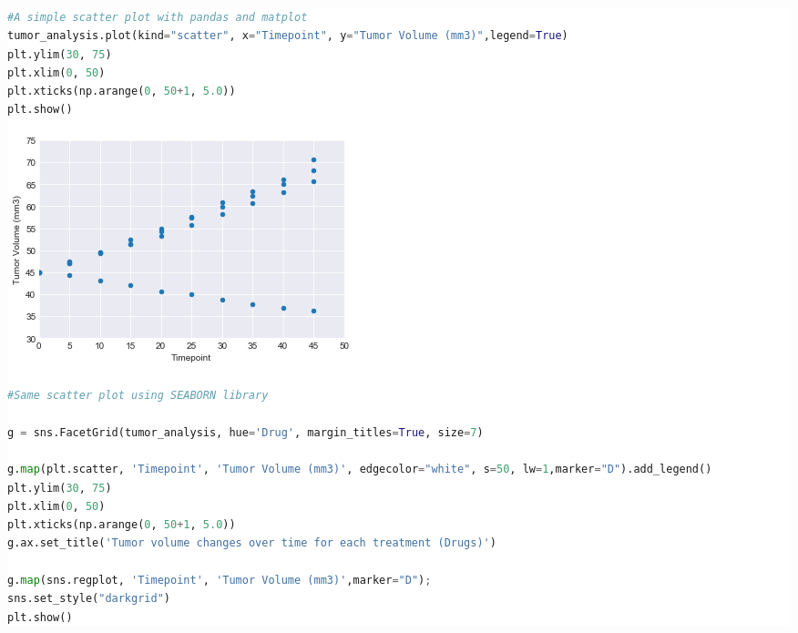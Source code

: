 


```python
#A simple scatter plot with pandas and matplot
tumor_analysis.plot(kind="scatter", x="Timepoint", y="Tumor Volume (mm3)",legend=True)
plt.ylim(30, 75)
plt.xlim(0, 50)
plt.xticks(np.arange(0, 50+1, 5.0))
plt.show()
```


![png](output_6_0.png)



```python
#Same scatter plot using SEABORN library

g = sns.FacetGrid(tumor_analysis, hue='Drug', margin_titles=True, size=7)

g.map(plt.scatter, 'Timepoint', 'Tumor Volume (mm3)', edgecolor="white", s=50, lw=1,marker="D").add_legend()
plt.ylim(30, 75)
plt.xlim(0, 50)
plt.xticks(np.arange(0, 50+1, 5.0))
g.ax.set_title('Tumor volume changes over time for each treatment (Drugs)')

g.map(sns.regplot, 'Timepoint', 'Tumor Volume (mm3)',marker="D");
sns.set_style("darkgrid")
plt.show()
```

